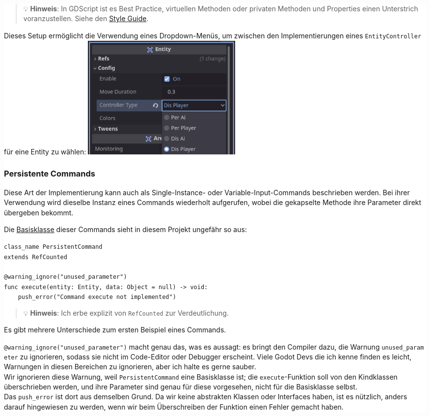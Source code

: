> 💡 **Hinweis**: In GDScript ist es Best Practice, virtuellen Methoden oder privaten Methoden und Properties einen Unterstrich voranzustellen. Siehe den [Style Guide](https://docs.godotengine.org/en/stable/tutorials/scripting/gdscript/gdscript_styleguide.html#functions-and-variables).

Dieses Setup ermöglicht die Verwendung eines Dropdown-Menüs, um zwischen den Implementierungen eines `EntityController` für eine Entity zu wählen:
<img src="./images/Entity_Dropdown.png" alt="Der Entity-Inspector-Tab in Godot, der ein Dropdown-Menü zur Auswahl des EntityControllers zeigt"  style="max-width: 300px; height: auto;">



### Persistente Commands
Diese Art der Implementierung kann auch als Single-Instance- oder Variable-Input-Commands beschrieben werden. Bei ihrer Verwendung wird dieselbe Instanz eines Commands wiederholt aufgerufen, wobei die gekapselte Methode ihre Parameter direkt übergeben bekommt.

Die [Basisklasse](../persistent_commands/persistent_command.gd) dieser Commands sieht in diesem Projekt ungefähr so aus:  
```gdscript
class_name PersistentCommand
extends RefCounted

@warning_ignore("unused_parameter")
func execute(entity: Entity, data: Object = null) -> void:
	push_error("Command execute not implemented")
```
> 💡 **Hinweis**: Ich erbe explizit von `RefCounted` zur Verdeutlichung.

Es gibt mehrere Unterschiede zum ersten Beispiel eines Commands.

`@warning_ignore("unused_parameter")` macht genau das, was es aussagt: es bringt den Compiler dazu, die Warnung `unused_parameter` zu ignorieren, sodass sie nicht im Code-Editor oder Debugger erscheint. Viele Godot Devs die ich kenne finden es leicht, Warnungen in diesen Bereichen zu ignorieren, aber ich halte es gerne sauber. \
Wir ignorieren diese Warnung, weil `PersistentCommand` eine Basisklasse ist; die `execute`-Funktion soll von den Kindklassen überschrieben werden, und ihre Parameter sind genau für diese vorgesehen, nicht für die Basisklasse selbst. \
Das `push_error` ist dort aus demselben Grund. Da wir keine abstrakten Klassen oder Interfaces haben, ist es nützlich, anders darauf hingewiesen zu werden, wenn wir beim Überschreiben der Funktion einen Fehler gemacht haben.
